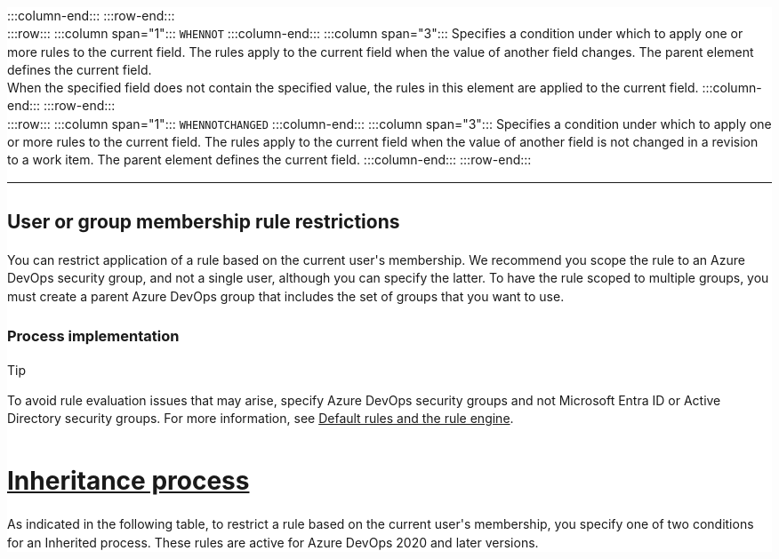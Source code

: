    :::column-end:::
:::row-end:::  
:::row:::
   :::column span="1":::
      `WHENNOT`
   :::column-end:::
   :::column span="3":::
      Specifies a condition under which to apply one or more rules to the current field. The rules apply to the current field when the value of another field changes. The parent element defines the current field.  
      When the specified field does not contain the specified value, the rules in this element are applied to the current field.
   :::column-end:::
:::row-end:::  
:::row:::
   :::column span="1":::
      `WHENNOTCHANGED`
   :::column-end:::
   :::column span="3":::
       Specifies a condition under which to apply one or more rules to the current field. The rules apply to the current field when the value of another field is not changed in a revision to a work item. The parent element defines the current field.
   :::column-end:::
:::row-end:::  


 

---  


<a id="apply-ignore"></a> 
<a id="membership"></a> 
<a id="apply-or-ignore-rules-based-on-user-or-group"></a> 

## User or group membership rule restrictions   

You can restrict application of a rule based on the current user's membership. We recommend you scope the rule to an Azure DevOps security group, and not a single user, although you can specify the latter. To have the rule scoped to multiple groups, you must create a parent Azure DevOps group that includes the set of groups that you want to use.  


### Process implementation 


> [!TIP]    
> To avoid rule evaluation issues that may arise, specify Azure DevOps security groups and not Microsoft Entra ID or Active Directory security groups. For more information, see [Default rules and the rule engine](rule-reference.md). 

# [Inheritance process](#tab/inheritance)

As indicated in the following table, to restrict a rule based on the current user's membership, you specify one of two conditions for an Inherited process. These rules are active for Azure DevOps 2020 and later versions. 
